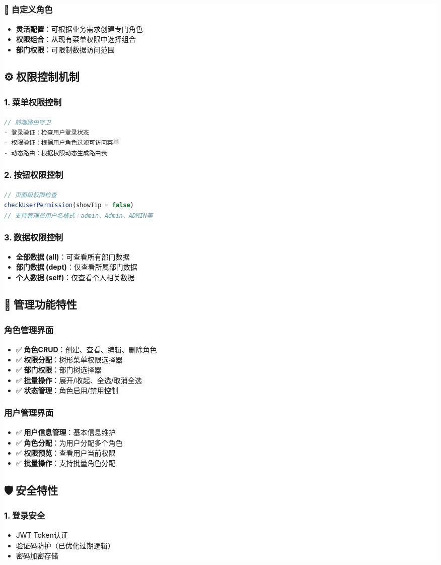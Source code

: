 ### 🎯 自定义角色
- **灵活配置**：可根据业务需求创建专门角色
- **权限组合**：从现有菜单权限中选择组合
- **部门权限**：可限制数据访问范围

## ⚙️ 权限控制机制

### 1. **菜单权限控制**
```javascript
// 前端路由守卫
- 登录验证：检查用户登录状态
- 权限验证：根据用户角色过滤可访问菜单
- 动态路由：根据权限动态生成路由表
```

### 2. **按钮权限控制**
```javascript
// 页面级权限检查
checkUserPermission(showTip = false)
// 支持管理员用户名格式：admin、Admin、ADMIN等
```

### 3. **数据权限控制**
- **全部数据 (all)**：可查看所有部门数据
- **部门数据 (dept)**：仅查看所属部门数据
- **个人数据 (self)**：仅查看个人相关数据

## 🔧 管理功能特性

### 角色管理界面
- ✅ **角色CRUD**：创建、查看、编辑、删除角色
- ✅ **权限分配**：树形菜单权限选择器
- ✅ **部门权限**：部门树选择器
- ✅ **批量操作**：展开/收起、全选/取消全选
- ✅ **状态管理**：角色启用/禁用控制

### 用户管理界面
- ✅ **用户信息管理**：基本信息维护
- ✅ **角色分配**：为用户分配多个角色
- ✅ **权限预览**：查看用户当前权限
- ✅ **批量操作**：支持批量角色分配

## 🛡️ 安全特性

### 1. **登录安全**
- JWT Token认证
- 验证码防护（已优化过期逻辑）
- 密码加密存储
